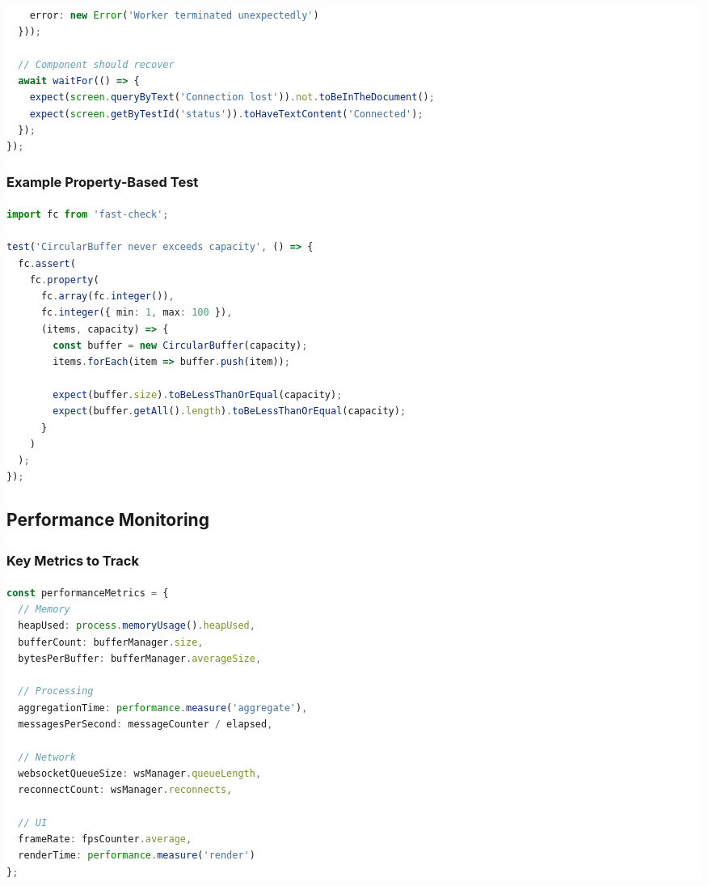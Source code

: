 ```typescript
    error: new Error('Worker terminated unexpectedly')
  }));
  
  // Component should recover
  await waitFor(() => {
    expect(screen.queryByText('Connection lost')).not.toBeInTheDocument();
    expect(screen.getByTestId('status')).toHaveTextContent('Connected');
  });
});
```

### Example Property-Based Test

```typescript
import fc from 'fast-check';

test('CircularBuffer never exceeds capacity', () => {
  fc.assert(
    fc.property(
      fc.array(fc.integer()),
      fc.integer({ min: 1, max: 100 }),
      (items, capacity) => {
        const buffer = new CircularBuffer(capacity);
        items.forEach(item => buffer.push(item));
        
        expect(buffer.size).toBeLessThanOrEqual(capacity);
        expect(buffer.getAll().length).toBeLessThanOrEqual(capacity);
      }
    )
  );
});
```

## Performance Monitoring

### Key Metrics to Track

```typescript
const performanceMetrics = {
  // Memory
  heapUsed: process.memoryUsage().heapUsed,
  bufferCount: bufferManager.size,
  bytesPerBuffer: bufferManager.averageSize,
  
  // Processing
  aggregationTime: performance.measure('aggregate'),
  messagesPerSecond: messageCounter / elapsed,
  
  // Network  
  websocketQueueSize: wsManager.queueLength,
  reconnectCount: wsManager.reconnects,
  
  // UI
  frameRate: fpsCounter.average,
  renderTime: performance.measure('render')
};
```
